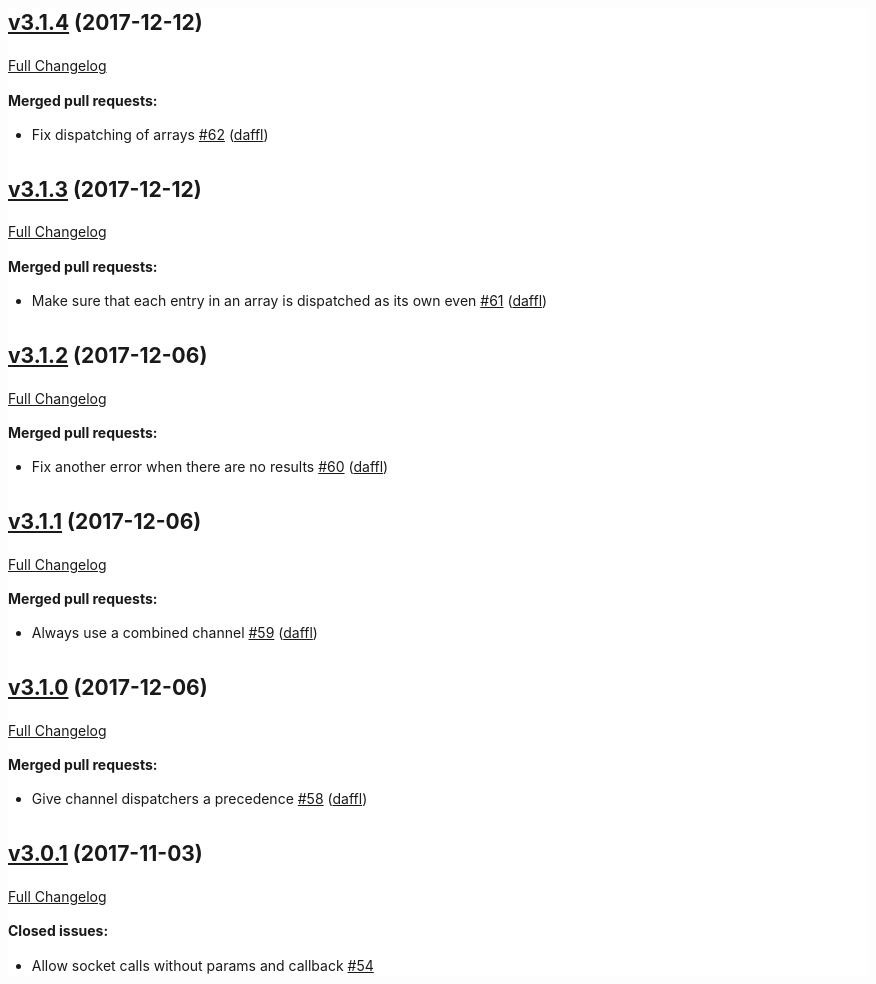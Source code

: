 ## [v3.1.4](https://github.com/feathersjs/transport-commons/tree/v3.1.4) (2017-12-12)
[Full Changelog](https://github.com/feathersjs/transport-commons/compare/v3.1.3...v3.1.4)

**Merged pull requests:**

- Fix dispatching of arrays [\#62](https://github.com/feathersjs/transport-commons/pull/62) ([daffl](https://github.com/daffl))

## [v3.1.3](https://github.com/feathersjs/transport-commons/tree/v3.1.3) (2017-12-12)
[Full Changelog](https://github.com/feathersjs/transport-commons/compare/v3.1.2...v3.1.3)

**Merged pull requests:**

- Make sure that each entry in an array is dispatched as its own even [\#61](https://github.com/feathersjs/transport-commons/pull/61) ([daffl](https://github.com/daffl))

## [v3.1.2](https://github.com/feathersjs/transport-commons/tree/v3.1.2) (2017-12-06)
[Full Changelog](https://github.com/feathersjs/transport-commons/compare/v3.1.1...v3.1.2)

**Merged pull requests:**

- Fix another error when there are no results [\#60](https://github.com/feathersjs/transport-commons/pull/60) ([daffl](https://github.com/daffl))

## [v3.1.1](https://github.com/feathersjs/transport-commons/tree/v3.1.1) (2017-12-06)
[Full Changelog](https://github.com/feathersjs/transport-commons/compare/v3.1.0...v3.1.1)

**Merged pull requests:**

- Always use a combined channel [\#59](https://github.com/feathersjs/transport-commons/pull/59) ([daffl](https://github.com/daffl))

## [v3.1.0](https://github.com/feathersjs/transport-commons/tree/v3.1.0) (2017-12-06)
[Full Changelog](https://github.com/feathersjs/transport-commons/compare/v3.0.1...v3.1.0)

**Merged pull requests:**

- Give channel dispatchers a precedence [\#58](https://github.com/feathersjs/transport-commons/pull/58) ([daffl](https://github.com/daffl))

## [v3.0.1](https://github.com/feathersjs/transport-commons/tree/v3.0.1) (2017-11-03)
[Full Changelog](https://github.com/feathersjs/transport-commons/compare/v3.0.0...v3.0.1)

**Closed issues:**

- Allow socket calls without params and callback [\#54](https://github.com/feathersjs/transport-commons/issues/54)
